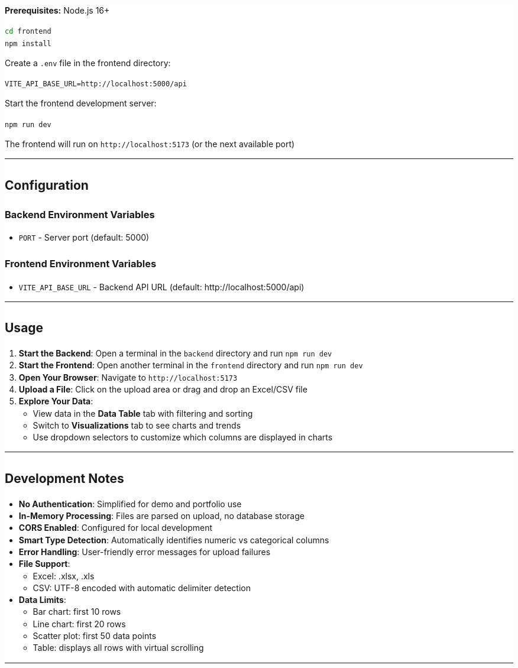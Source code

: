 **Prerequisites:** Node.js 16+

```bash
cd frontend
npm install
```

Create a `.env` file in the frontend directory:

```env
VITE_API_BASE_URL=http://localhost:5000/api
```

Start the frontend development server:

```bash
npm run dev
```

The frontend will run on `http://localhost:5173` (or the next available port)

---

## Configuration

### Backend Environment Variables

- `PORT` - Server port (default: 5000)

### Frontend Environment Variables

- `VITE_API_BASE_URL` - Backend API URL (default: http://localhost:5000/api)

---

## Usage

1. **Start the Backend**: Open a terminal in the `backend` directory and run `npm run dev`
2. **Start the Frontend**: Open another terminal in the `frontend` directory and run `npm run dev`
3. **Open Your Browser**: Navigate to `http://localhost:5173`
4. **Upload a File**: Click on the upload area or drag and drop an Excel/CSV file
5. **Explore Your Data**:
   - View data in the **Data Table** tab with filtering and sorting
   - Switch to **Visualizations** tab to see charts and trends
   - Use dropdown selectors to customize which columns are displayed in charts

---

## Development Notes

- **No Authentication**: Simplified for demo and portfolio use
- **In-Memory Processing**: Files are parsed on upload, no database storage
- **CORS Enabled**: Configured for local development
- **Smart Type Detection**: Automatically identifies numeric vs categorical columns
- **Error Handling**: User-friendly error messages for upload failures
- **File Support**: 
  - Excel: .xlsx, .xls
  - CSV: UTF-8 encoded with automatic delimiter detection
- **Data Limits**: 
  - Bar chart: first 10 rows
  - Line chart: first 20 rows
  - Scatter plot: first 50 data points
  - Table: displays all rows with virtual scrolling

---